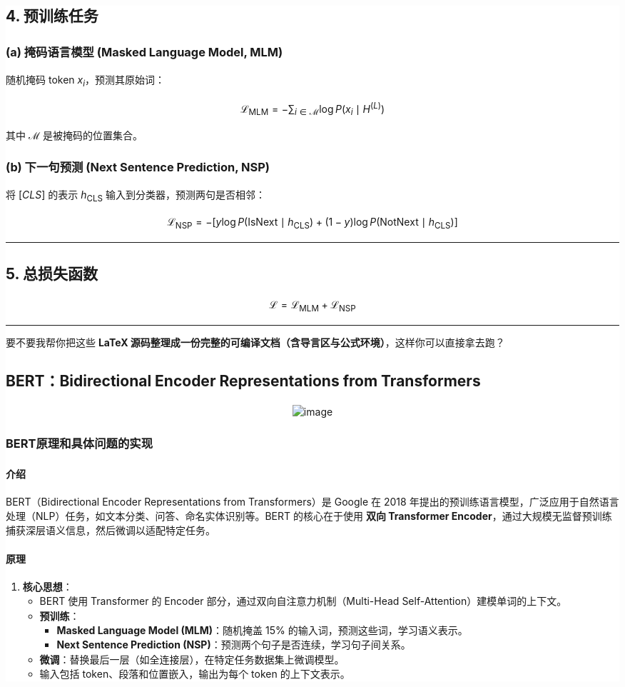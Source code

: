 
## 4. 预训练任务

### (a) 掩码语言模型 (Masked Language Model, MLM)

随机掩码 token $x_i$，预测其原始词：

$$
\mathcal{L}_{\text{MLM}} = - \sum_{i \in \mathcal{M}} \log P(x_i \mid H^{(L)})
$$

其中 $\mathcal{M}$ 是被掩码的位置集合。

### (b) 下一句预测 (Next Sentence Prediction, NSP)

将 $[CLS]$ 的表示 $h_{\text{CLS}}$ 输入到分类器，预测两句是否相邻：

$$
\mathcal{L}_{\text{NSP}} = - \big[ y \log P(\text{IsNext} \mid h_{\text{CLS}}) + (1-y) \log P(\text{NotNext} \mid h_{\text{CLS}}) \big]
$$

---

## 5. 总损失函数

$$
\mathcal{L} = \mathcal{L}_{\text{MLM}} + \mathcal{L}_{\text{NSP}}
$$

---

要不要我帮你把这些 **LaTeX 源码整理成一份完整的可编译文档（含导言区与公式环境）**，这样你可以直接拿去跑？


## BERT：Bidirectional Encoder Representations from Transformers
<div align="center"> 
<img width="500" height="400" alt="image" src="https://github.com/user-attachments/assets/313fa320-c931-4fb3-8fcb-5d81de615a21" />
</div>

### BERT原理和具体问题的实现

#### **介绍**
BERT（Bidirectional Encoder Representations from Transformers）是 Google 在 2018 年提出的预训练语言模型，广泛应用于自然语言处理（NLP）任务，如文本分类、问答、命名实体识别等。BERT 的核心在于使用 **双向 Transformer Encoder**，通过大规模无监督预训练捕获深层语义信息，然后微调以适配特定任务。

#### **原理**
1. **核心思想**：
   - BERT 使用 Transformer 的 Encoder 部分，通过双向自注意力机制（Multi-Head Self-Attention）建模单词的上下文。
   - **预训练**：
     - **Masked Language Model (MLM)**：随机掩盖 15% 的输入词，预测这些词，学习语义表示。
     - **Next Sentence Prediction (NSP)**：预测两个句子是否连续，学习句子间关系。
   - **微调**：替换最后一层（如全连接层），在特定任务数据集上微调模型。
   - 输入包括 token、段落和位置嵌入，输出为每个 token 的上下文表示。
